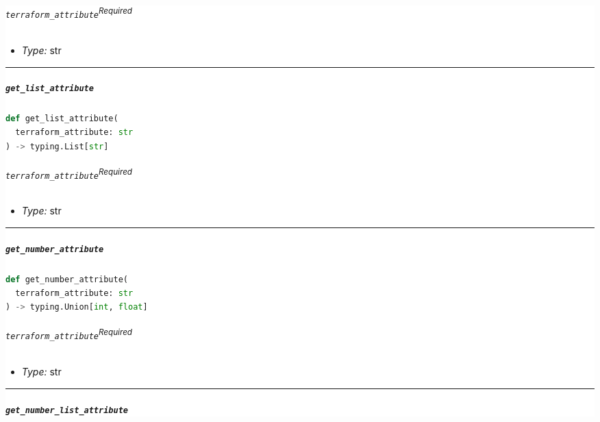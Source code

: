 ###### `terraform_attribute`<sup>Required</sup> <a name="terraform_attribute" id="@cdktf/provider-cloudflare.dataCloudflareCustomSsls.DataCloudflareCustomSslsResultKeylessServerOutputReference.getBooleanMapAttribute.parameter.terraformAttribute"></a>

- *Type:* str

---

##### `get_list_attribute` <a name="get_list_attribute" id="@cdktf/provider-cloudflare.dataCloudflareCustomSsls.DataCloudflareCustomSslsResultKeylessServerOutputReference.getListAttribute"></a>

```python
def get_list_attribute(
  terraform_attribute: str
) -> typing.List[str]
```

###### `terraform_attribute`<sup>Required</sup> <a name="terraform_attribute" id="@cdktf/provider-cloudflare.dataCloudflareCustomSsls.DataCloudflareCustomSslsResultKeylessServerOutputReference.getListAttribute.parameter.terraformAttribute"></a>

- *Type:* str

---

##### `get_number_attribute` <a name="get_number_attribute" id="@cdktf/provider-cloudflare.dataCloudflareCustomSsls.DataCloudflareCustomSslsResultKeylessServerOutputReference.getNumberAttribute"></a>

```python
def get_number_attribute(
  terraform_attribute: str
) -> typing.Union[int, float]
```

###### `terraform_attribute`<sup>Required</sup> <a name="terraform_attribute" id="@cdktf/provider-cloudflare.dataCloudflareCustomSsls.DataCloudflareCustomSslsResultKeylessServerOutputReference.getNumberAttribute.parameter.terraformAttribute"></a>

- *Type:* str

---

##### `get_number_list_attribute` <a name="get_number_list_attribute" id="@cdktf/provider-cloudflare.dataCloudflareCustomSsls.DataCloudflareCustomSslsResultKeylessServerOutputReference.getNumberListAttribute"></a>
